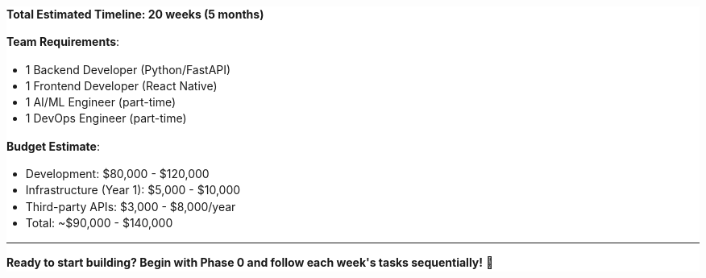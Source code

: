 **Total Estimated Timeline: 20 weeks (5 months)**

**Team Requirements**:
- 1 Backend Developer (Python/FastAPI)
- 1 Frontend Developer (React Native)
- 1 AI/ML Engineer (part-time)
- 1 DevOps Engineer (part-time)

**Budget Estimate**:
- Development: $80,000 - $120,000
- Infrastructure (Year 1): $5,000 - $10,000
- Third-party APIs: $3,000 - $8,000/year
- Total: ~$90,000 - $140,000

---

**Ready to start building? Begin with Phase 0 and follow each week's tasks sequentially!** 🚀
